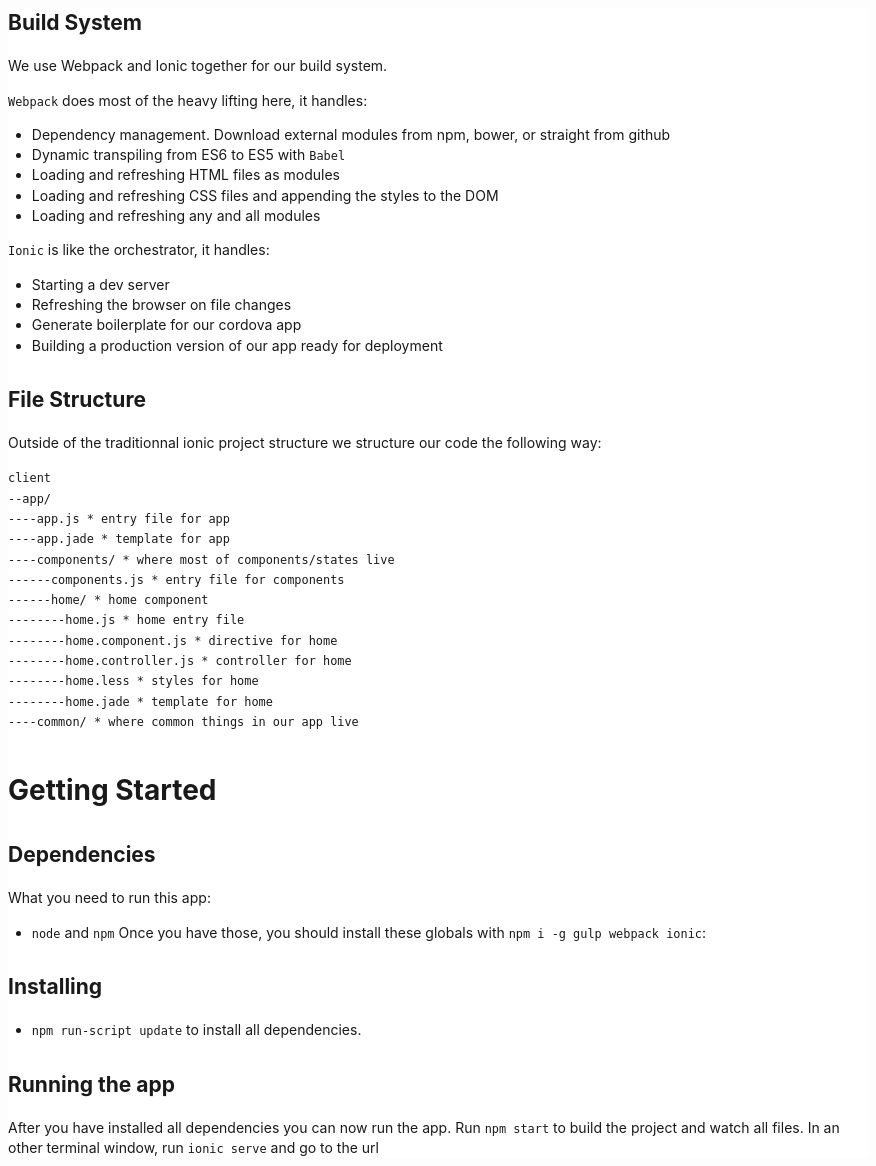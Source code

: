## Build System
We use Webpack and Ionic together for our build system.

`Webpack` does most of the heavy lifting here, it handles:
* Dependency management. Download external modules from npm, bower, or straight from github
* Dynamic transpiling from ES6 to ES5 with `Babel`
* Loading and refreshing HTML files as modules
* Loading and refreshing CSS files and appending the styles to the DOM
* Loading and refreshing any and all modules

`Ionic` is like the orchestrator, it handles:
* Starting a dev server
* Refreshing the browser on file changes
* Generate boilerplate for our cordova app
* Building a production version of our app ready for deployment

## File Structure
Outside of the traditionnal ionic project structure we structure our code the following way:
```
client
--app/
----app.js * entry file for app
----app.jade * template for app
----components/ * where most of components/states live
------components.js * entry file for components
------home/ * home component
--------home.js * home entry file
--------home.component.js * directive for home
--------home.controller.js * controller for home
--------home.less * styles for home
--------home.jade * template for home
----common/ * where common things in our app live
```

# Getting Started
## Dependencies
What you need to run this app:
* `node` and `npm`
Once you have those, you should install these globals with `npm i -g gulp webpack ionic`:


## Installing
* `npm run-script update` to install all dependencies.

## Running the app
After you have installed all dependencies you can now run the app.
Run `npm start` to build the project and watch all files. In an other terminal window, run `ionic serve` and go to the url
